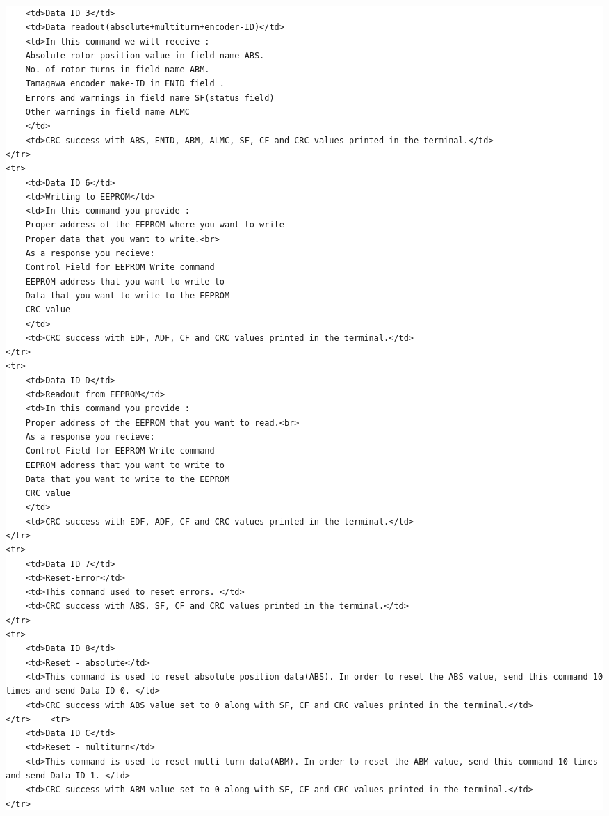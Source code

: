         <td>Data ID 3</td>
        <td>Data readout(absolute+multiturn+encoder-ID)</td>
        <td>In this command we will receive :
		Absolute rotor position value in field name ABS.
		No. of rotor turns in field name ABM.
		Tamagawa encoder make-ID in ENID field .
		Errors and warnings in field name SF(status field)
		Other warnings in field name ALMC
		</td>
        <td>CRC success with ABS, ENID, ABM, ALMC, SF, CF and CRC values printed in the terminal.</td>
    </tr>
    <tr>
        <td>Data ID 6</td>
        <td>Writing to EEPROM</td>
        <td>In this command you provide :
        Proper address of the EEPROM where you want to write
		Proper data that you want to write.<br>
        As a response you recieve:
        Control Field for EEPROM Write command
        EEPROM address that you want to write to
        Data that you want to write to the EEPROM
        CRC value
		</td>
        <td>CRC success with EDF, ADF, CF and CRC values printed in the terminal.</td>
    </tr>
    <tr>
        <td>Data ID D</td>
        <td>Readout from EEPROM</td>
        <td>In this command you provide :
        Proper address of the EEPROM that you want to read.<br>
		As a response you recieve:
        Control Field for EEPROM Write command
        EEPROM address that you want to write to
        Data that you want to write to the EEPROM
        CRC value
		</td>
        <td>CRC success with EDF, ADF, CF and CRC values printed in the terminal.</td>
    </tr>
	<tr>
        <td>Data ID 7</td>
        <td>Reset-Error</td>
        <td>This command used to reset errors. </td>
        <td>CRC success with ABS, SF, CF and CRC values printed in the terminal.</td>
    </tr>
	<tr>
        <td>Data ID 8</td>
        <td>Reset - absolute</td>
        <td>This command is used to reset absolute position data(ABS). In order to reset the ABS value, send this command 10 times and send Data ID 0. </td>
        <td>CRC success with ABS value set to 0 along with SF, CF and CRC values printed in the terminal.</td>
    </tr>    <tr>
        <td>Data ID C</td>
        <td>Reset - multiturn</td>
        <td>This command is used to reset multi-turn data(ABM). In order to reset the ABM value, send this command 10 times and send Data ID 1. </td>
        <td>CRC success with ABM value set to 0 along with SF, CF and CRC values printed in the terminal.</td>
    </tr>
</table>